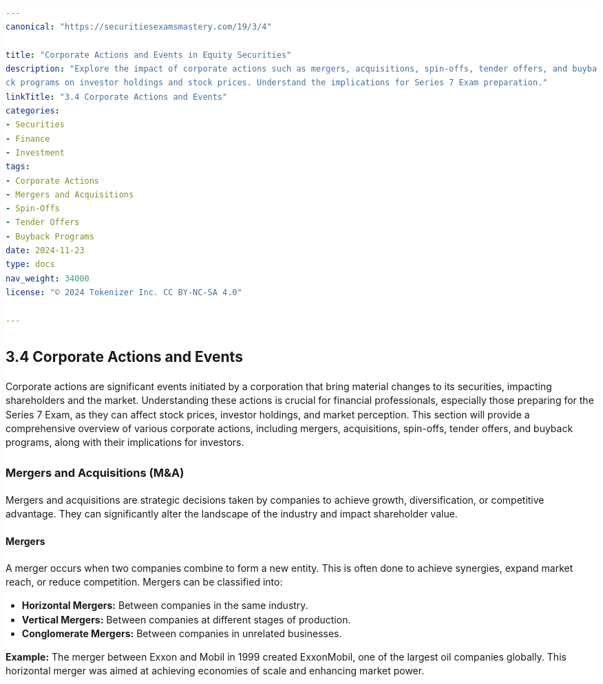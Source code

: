 ```yaml
---
canonical: "https://securitiesexamsmastery.com/19/3/4"

title: "Corporate Actions and Events in Equity Securities"
description: "Explore the impact of corporate actions such as mergers, acquisitions, spin-offs, tender offers, and buyback programs on investor holdings and stock prices. Understand the implications for Series 7 Exam preparation."
linkTitle: "3.4 Corporate Actions and Events"
categories:
- Securities
- Finance
- Investment
tags:
- Corporate Actions
- Mergers and Acquisitions
- Spin-Offs
- Tender Offers
- Buyback Programs
date: 2024-11-23
type: docs
nav_weight: 34000
license: "© 2024 Tokenizer Inc. CC BY-NC-SA 4.0"

---
```


## 3.4 Corporate Actions and Events

Corporate actions are significant events initiated by a corporation that bring material changes to its securities, impacting shareholders and the market. Understanding these actions is crucial for financial professionals, especially those preparing for the Series 7 Exam, as they can affect stock prices, investor holdings, and market perception. This section will provide a comprehensive overview of various corporate actions, including mergers, acquisitions, spin-offs, tender offers, and buyback programs, along with their implications for investors.

### Mergers and Acquisitions (M&A)

Mergers and acquisitions are strategic decisions taken by companies to achieve growth, diversification, or competitive advantage. They can significantly alter the landscape of the industry and impact shareholder value.

#### Mergers

A merger occurs when two companies combine to form a new entity. This is often done to achieve synergies, expand market reach, or reduce competition. Mergers can be classified into:

- **Horizontal Mergers:** Between companies in the same industry.
- **Vertical Mergers:** Between companies at different stages of production.
- **Conglomerate Mergers:** Between companies in unrelated businesses.

**Example:** The merger between Exxon and Mobil in 1999 created ExxonMobil, one of the largest oil companies globally. This horizontal merger was aimed at achieving economies of scale and enhancing market power.
